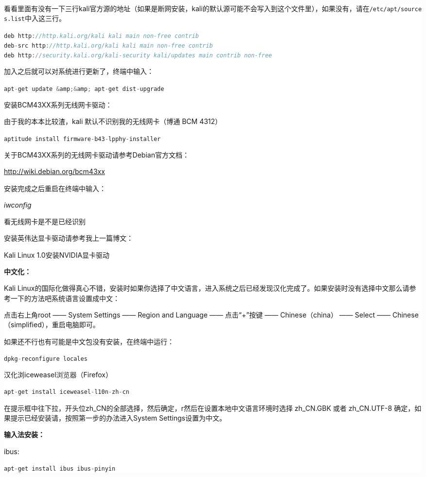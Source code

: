 看看里面有没有一下三行kali官方源的地址（如果是断网安装，kali的默认源可能不会写入到这个文件里），如果没有，请在`/etc/apt/sources.list`中入这三行。
 
``` cpp
deb http://http.kali.org/kali kali main non-free contrib
deb-src http://http.kali.org/kali kali main non-free contrib
deb http://security.kali.org/kali-security kali/updates main contrib non-free
```
 
加入之后就可以对系统进行更新了，终端中输入： 
 
``` cpp
apt-get update &amp;&amp; apt-get dist-upgrade
```
 
安装BCM43XX系列无线网卡驱动： 
 
由于我的本本比较渣，kali 默认不识别我的无线网卡（博通 BCM 4312） 
 
``` cpp
aptitude install firmware-b43-lpphy-installer
```

关于BCM43XX系列的无线网卡驱动请参考Debian官方文档： 
 
http://wiki.debian.org/bcm43xx 
 
安装完成之后重启在终端中输入： 
 
*iwconfig*
 
看无线网卡是不是已经识别 
 
安装英伟达显卡驱动请参考我上一篇博文： 
 
Kali Linux 1.0安装NVIDIA显卡驱动 
 
<strong>中文化：</strong> 
 
Kali Linux的国际化做得真心不错，安装时如果你选择了中文语言，进入系统之后已经发现汉化完成了。如果安装时没有选择中文那么请参考一下的方法吧系统语言设置成中文： 
 
点击右上角root —— System Settings —— Region and Language —— 点击“+”按键 —— Chinese（china） —— Select —— Chinese（simplified），重启电脑即可。 
 
如果还不行也有可能是中文包没有安装，在终端中运行： 
 
``` cpp
dpkg-reconfigure locales
```
 
汉化浏iceweasel<a target="_blank" href="http://www.2cto.com/os/liulanqi/" class="keylink" style="color:rgb(51, 51, 51); text-decoration:none">浏览器</a>（Firefox） 
 
``` cpp
apt-get install iceweasel-l10n-zh-cn
```
 
在提示框中往下拉，开头位zh_CN的全部选择，然后确定，r然后在设置本地中文语言环境时选择 zh_CN.GBK 或者 zh_CN.UTF-8 确定，如果提示已经安装请，按照第一步的办法进入System Settings设置为中文。 
 
<strong>输入法安装：</strong> 
 
ibus: 
 
``` cpp
apt-get install ibus ibus-pinyin
```
 